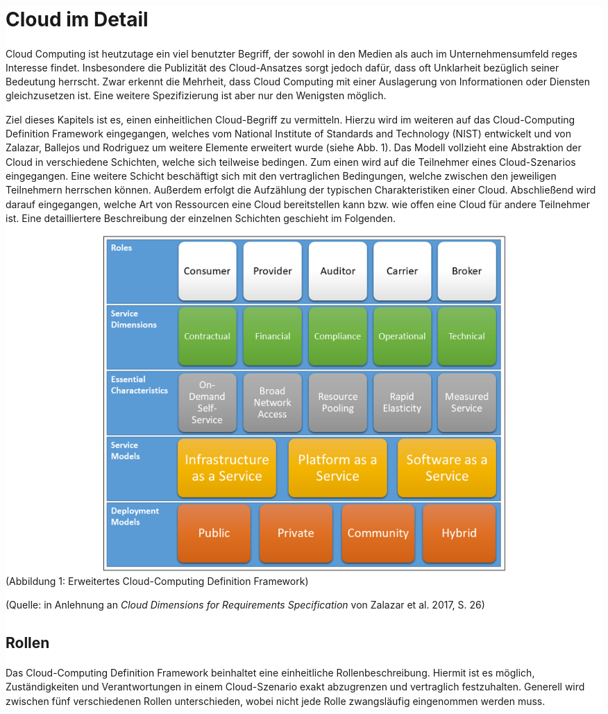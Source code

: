 # Cloud im Detail

Cloud Computing ist heutzutage ein viel benutzter Begriff, der sowohl in den Medien als auch im Unternehmensumfeld reges Interesse findet. Insbesondere die Publizität des Cloud-Ansatzes sorgt jedoch dafür, dass oft Unklarheit bezüglich seiner Bedeutung herrscht. Zwar erkennt die Mehrheit, dass Cloud Computing mit einer Auslagerung von Informationen oder Diensten gleichzusetzen ist. Eine weitere Spezifizierung ist aber nur den Wenigsten möglich.

Ziel dieses Kapitels ist es, einen einheitlichen Cloud-Begriff zu vermitteln. Hierzu wird im weiteren auf das Cloud-Computing Definition Framework eingegangen, welches vom National Institute of Standards and Technology (NIST) entwickelt und von Zalazar, Ballejos und Rodriguez um weitere Elemente erweitert wurde (siehe Abb. 1). Das Modell vollzieht eine Abstraktion der Cloud in verschiedene Schichten, welche sich teilweise bedingen. Zum einen wird auf die Teilnehmer eines Cloud-Szenarios eingegangen. Eine weitere Schicht beschäftigt sich mit den vertraglichen Bedingungen, welche zwischen den jeweiligen Teilnehmern herrschen können. Außerdem erfolgt die Aufzählung der typischen Charakteristiken einer Cloud. Abschließend wird darauf eingegangen, welche Art von Ressourcen eine Cloud bereitstellen kann bzw. wie offen eine Cloud für andere Teilnehmer ist. Eine detailliertere Beschreibung der einzelnen Schichten geschieht im Folgenden.

![](/assets/Modell.png)
(Abbildung 1: Erweitertes Cloud-Computing Definition Framework)

(Quelle: in Anlehnung an *Cloud Dimensions for Requirements
Specification* von Zalazar et al. 2017, S. 26)


## Rollen
Das Cloud-Computing Definition Framework beinhaltet eine einheitliche Rollenbeschreibung. Hiermit ist es möglich, Zuständigkeiten und Verantwortungen in einem Cloud-Szenario exakt abzugrenzen und vertraglich festzuhalten. Generell wird zwischen fünf verschiedenen Rollen unterschieden, wobei nicht jede Rolle zwangsläufig eingenommen werden muss.
